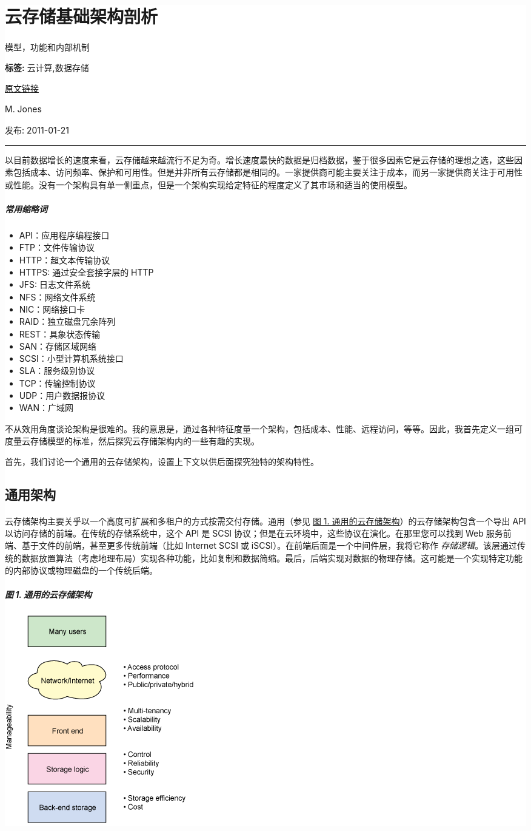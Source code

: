 # 云存储基础架构剖析
模型，功能和内部机制

**标签:** 云计算,数据存储

[原文链接](https://developer.ibm.com/zh/articles/cl-cloudstorage/)

M. Jones

发布: 2011-01-21

* * *

以目前数据增长的速度来看，云存储越来越流行不足为奇。增长速度最快的数据是归档数据，鉴于很多因素它是云存储的理想之选，这些因素包括成本、访问频率、保护和可用性。但是并非所有云存储都是相同的。一家提供商可能主要关注于成本，而另一家提供商关注于可用性或性能。没有一个架构具有单一侧重点，但是一个架构实现给定特征的程度定义了其市场和适当的使用模型。

##### 常用缩略词

- API：应用程序编程接口
- FTP：文件传输协议
- HTTP：超文本传输协议
- HTTPS: 通过安全套接字层的 HTTP
- JFS: 日志文件系统
- NFS：网络文件系统
- NIC：网络接口卡
- RAID：独立磁盘冗余阵列
- REST：具象状态传输
- SAN：存储区域网络
- SCSI：小型计算机系统接口
- SLA：服务级别协议
- TCP：传输控制协议
- UDP：用户数据报协议
- WAN：广域网

不从效用角度谈论架构是很难的。我的意思是，通过各种特征度量一个架构，包括成本、性能、远程访问，等等。因此，我首先定义一组可度量云存储模型的标准，然后探究云存储架构内的一些有趣的实现。

首先，我们讨论一个通用的云存储架构，设置上下文以供后面探究独特的架构特性。

## 通用架构

云存储架构主要关乎以一个高度可扩展和多租户的方式按需交付存储。通用（参见 [图 1\. 通用的云存储架构](#图-1-通用的云存储架构)）的云存储架构包含一个导出 API 以访问存储的前端。在传统的存储系统中，这个 API 是 SCSI 协议；但是在云环境中，这些协议在演化。在那里您可以找到 Web 服务前端、基于文件的前端，甚至更多传统前端（比如 Internet SCSI 或 iSCSI）。在前端后面是一个中间件层，我将它称作 _存储逻辑_。该层通过传统的数据放置算法（考虑地理布局）实现各种功能，比如复制和数据简缩。最后，后端实现对数据的物理存储。这可能是一个实现特定功能的内部协议或物理磁盘的一个传统后端。

##### 图 1\. 通用的云存储架构

![通用的云存储架构](../ibm_articles_img/cl-cloudstorage_images_figure1.gif)
